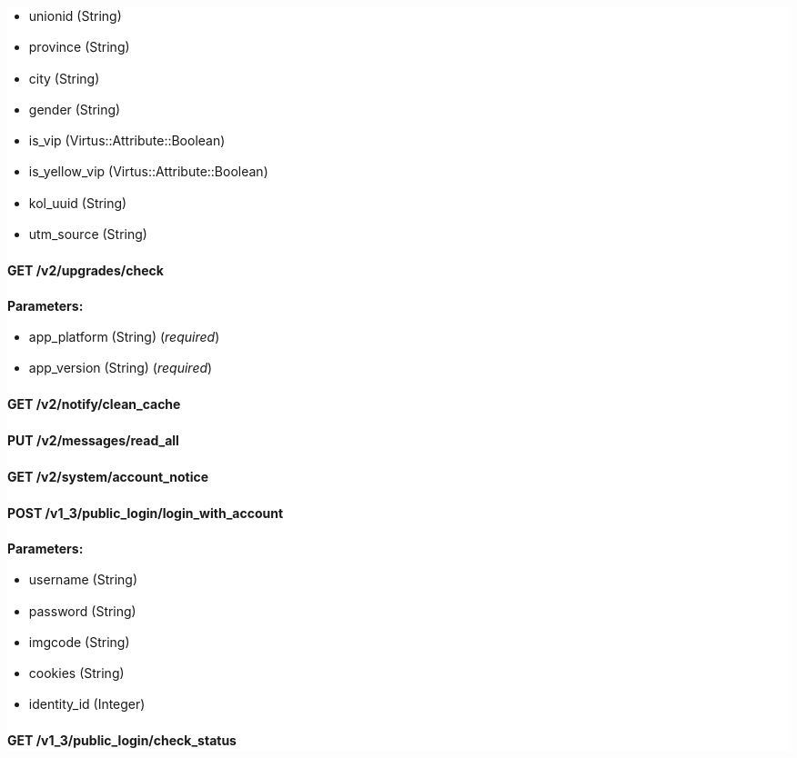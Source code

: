  - unionid (String)

 - province (String)

 - city (String)

 - gender (String)

 - is\_vip (Virtus::Attribute::Boolean)

 - is\_yellow\_vip (Virtus::Attribute::Boolean)

 - kol\_uuid (String)

 - utm\_source (String)



#### GET /v2/upgrades/check

 

**Parameters:** 


 - app\_platform (String) (*required*)

 - app\_version (String) (*required*)



#### GET /v2/notify/clean\_cache

 



#### PUT /v2/messages/read\_all

 



#### GET /v2/system/account\_notice

 



#### POST /v1\_3/public\_login/login\_with\_account

 

**Parameters:** 


 - username (String)

 - password (String)

 - imgcode (String)

 - cookies (String)

 - identity\_id (Integer)



#### GET /v1\_3/public\_login/check\_status
